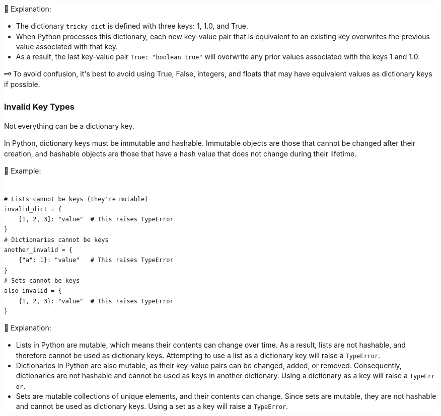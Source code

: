 👣 Explanation:

- The dictionary `tricky_dict` is defined with three keys: 1, 1.0, and True.
- When Python processes this dictionary, each new key-value pair that is equivalent to an existing key overwrites the previous value associated with that key.
- As a result, the last key-value pair `True: "boolean true"` will overwrite any prior values associated with the keys 1 and 1.0.

🗝️ To avoid confusion, it's best to avoid using True, False, integers, and floats that
may have equivalent values as dictionary keys if possible.


### Invalid Key Types

Not everything can be a dictionary key.

In Python, dictionary keys must be immutable and hashable. Immutable objects are those
that cannot be changed after their creation, and hashable objects are those that have a hash value that does not change during their lifetime.

📌 Example:

<pre><code class="language-py" >
# Lists cannot be keys (they're mutable)
invalid_dict = {
    [1, 2, 3]: "value"  # This raises TypeError
}
# Dictionaries cannot be keys
another_invalid = {
    {"a": 1}: "value"   # This raises TypeError
}
# Sets cannot be keys
also_invalid = {
    {1, 2, 3}: "value"  # This raises TypeError
}
</code></pre>

👣 Explanation:

- Lists in Python are mutable, which means their contents can change over time.
As a result, lists are not hashable, and therefore cannot be used as dictionary keys.
Attempting to use a list as a dictionary key will raise a `TypeError`.
- Dictionaries in Python are also mutable, as their key-value pairs can be changed, added, or removed.
Consequently, dictionaries are not hashable and cannot be used as keys in another dictionary.
Using a dictionary as a key will raise a `TypeError`.
- Sets are mutable collections of unique elements, and their contents can change.
Since sets are mutable, they are not hashable and cannot be used as dictionary keys.
Using a set as a key will raise a `TypeError`.

